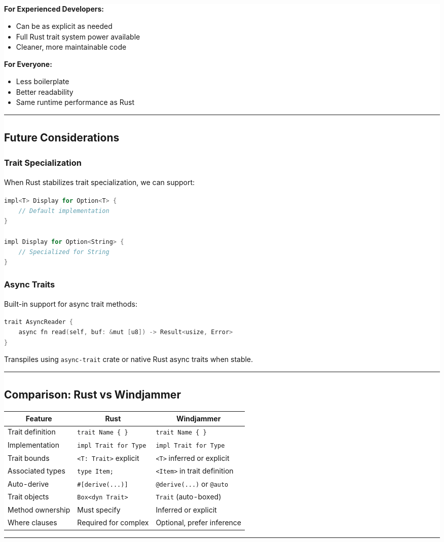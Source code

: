 **For Experienced Developers:**
- Can be as explicit as needed
- Full Rust trait system power available
- Cleaner, more maintainable code

**For Everyone:**
- Less boilerplate
- Better readability
- Same runtime performance as Rust

---

## Future Considerations

### Trait Specialization
When Rust stabilizes trait specialization, we can support:
```go
impl<T> Display for Option<T> {
    // Default implementation
}

impl Display for Option<String> {
    // Specialized for String
}
```

### Async Traits
Built-in support for async trait methods:
```go
trait AsyncReader {
    async fn read(self, buf: &mut [u8]) -> Result<usize, Error>
}
```

Transpiles using `async-trait` crate or native Rust async traits when stable.

---

## Comparison: Rust vs Windjammer

| Feature | Rust | Windjammer |
|---------|------|------------|
| Trait definition | `trait Name { }` | `trait Name { }` |
| Implementation | `impl Trait for Type` | `impl Trait for Type` |
| Trait bounds | `<T: Trait>` explicit | `<T>` inferred or explicit |
| Associated types | `type Item;` | `<Item>` in trait definition |
| Auto-derive | `#[derive(...)]` | `@derive(...)` or `@auto` |
| Trait objects | `Box<dyn Trait>` | `Trait` (auto-boxed) |
| Method ownership | Must specify | Inferred or explicit |
| Where clauses | Required for complex | Optional, prefer inference |

---